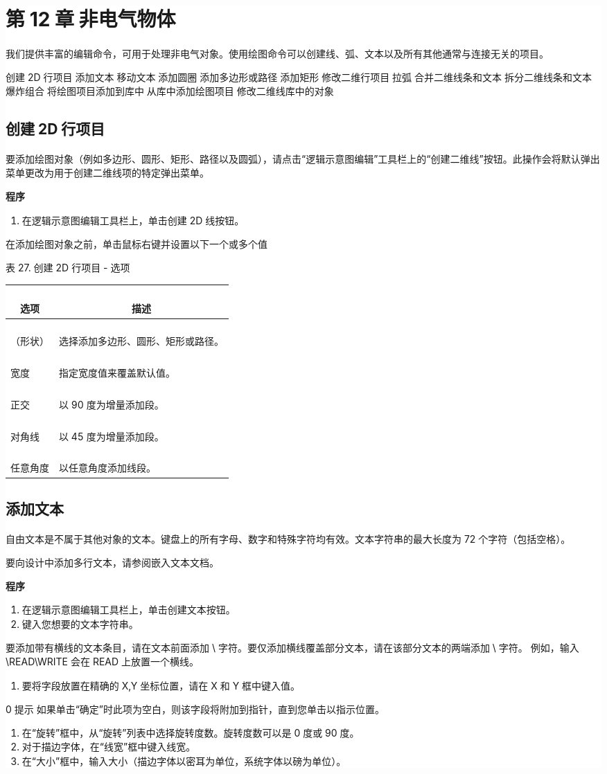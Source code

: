 # 第 12 章 非电气物体

我们提供丰富的编辑命令，可用于处理非电气对象。使用绘图命令可以创建线、弧、文本以及所有其他通常与连接无关的项目。

创建 2D 行项目
添加文本
移动文本
添加圆圈
添加多边形或路径
添加矩形
修改二维行项目
拉弧
合并二维线条和文本
拆分二维线条和文本
爆炸组合
将绘图项目添加到库中
从库中添加绘图项目
修改二维线库中的对象

## 创建 2D 行项目

要添加绘图对象（例如多边形、圆形、矩形、路径以及圆弧），请点击“逻辑示意图编辑”工具栏上的“创建二维线”按钮。此操作会将默认弹出菜单更改为用于创建二维线项的特定弹出菜单。

**程序**

1. 在逻辑示意图编辑工具栏上，单击创建 2D 线按钮。

在添加绘图对象之前，单击鼠标右键并设置以下一个或多个值

表 27. 创建 2D 行项目 - 选项

<table><thead><tr><th><br>选项</th><th><br>描述</th></tr></thead><tbody><tr><td><br>（形状）</td><td><br>选择添加多边形、圆形、矩形或路径。</td></tr><tr><td><br>宽度</td><td><br>指定宽度值来覆盖默认值。</td></tr><tr><td><br>正交</td><td><br>以 90 度为增量添加段。</td></tr><tr><td><br>对角线</td><td><br>以 45 度为增量添加段。</td></tr><tr><td><br>任意角度</td><td><br>以任意角度添加线段。</td></tr></tbody></table>

## 添加文本

自由文本是不属于其他对象的文本。键盘上的所有字母、数字和特殊字符均有效。文本字符串的最大长度为 72 个字符（包括空格）。

要向设计中添加多行文本，请参阅嵌入文本文档。

**程序**

1. 在逻辑示意图编辑工具栏上，单击创建文本按钮。
2. 键入您想要的文本字符串。

要添加带有横线的文本条目，请在文本前面添加 \\ 字符。要仅添加横线覆盖部分文本，请在该部分文本的两端添加 \\ 字符。
例如，输入 \\READ\\WRITE 会在 READ 上放置一个横线。

1. 要将字段放置在精确的 X,Y 坐标位置，请在 X 和 Y 框中键入值。

0 提示 如果单击“确定”时此项为空白，则该字段将附加到指针，直到您单击以指示位置。

1. 在“旋转”框中，从“旋转”列表中选择旋转度数。旋转度数可以是 0 度或 90 度。
2. 对于描边字体，在“线宽”框中键入线宽。
3. 在“大小”框中，输入大小（描边字体以密耳为单位，系统字体以磅为单位）。
